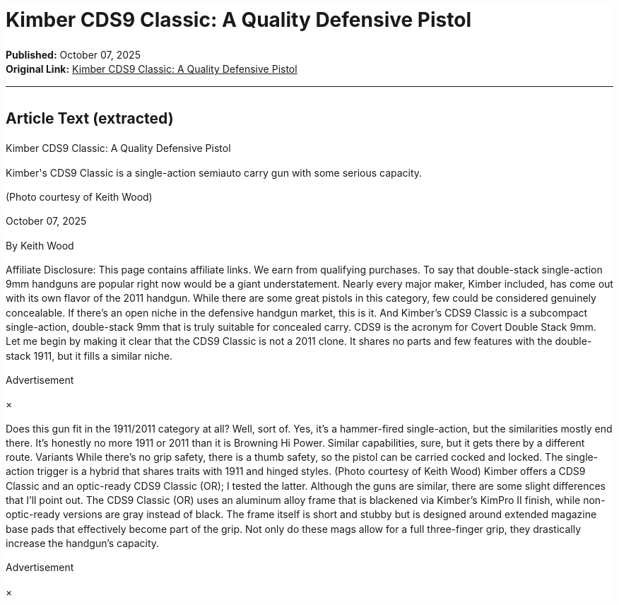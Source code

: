 # Kimber CDS9 Classic: A Quality Defensive Pistol

**Published:** October 07, 2025  
**Original Link:** [Kimber CDS9 Classic: A Quality Defensive Pistol](https://www.handgunsmag.com/editorial/kimber-cds9-classic-pistol-review/530988)

---

## Article Text (extracted)

Kimber CDS9 Classic: A Quality Defensive Pistol

Kimber's CDS9 Classic is a single-action semiauto carry gun with some serious capacity.

 (Photo courtesy of Keith Wood)

October 07, 2025

By Keith Wood

Affiliate Disclosure: This page contains affiliate links. We earn from qualifying purchases.
To say that double-stack single-action 9mm handguns are popular right now would be a giant understatement. Nearly every major maker, 
Kimber
 included, has come out with its own flavor of the 2011 handgun. While there are some great pistols in this category, few could be considered genuinely concealable.
If there’s an open niche in the defensive handgun market, this is it. And 
Kimber’s CDS9 Classic
 is a subcompact single-action, double-stack 9mm that is truly suitable for concealed carry.
CDS9 is the acronym for Covert Double Stack 9mm. Let me begin by making it clear that the CDS9 Classic is not a 2011 clone. It shares no parts and few features with the double-stack 1911, but it fills a similar niche.

Advertisement

×

Does this gun fit in the 1911/2011 category at all? Well, sort of. Yes, it’s a hammer-fired single-action, but the similarities mostly end there. It’s honestly no more 1911 or 2011 than it is Browning Hi Power. Similar capabilities, sure, but it gets there by a different route.
Variants
While there’s no grip safety, there is a thumb safety, so the pistol can be carried cocked and locked. The single-action trigger is a hybrid that shares traits with 1911 and hinged styles. (Photo courtesy of Keith Wood)
Kimber offers a CDS9 Classic and an optic-ready CDS9 Classic (OR); I tested the latter. Although the guns are similar, there are some slight differences that I’ll point out.
The CDS9 Classic (OR) uses an aluminum alloy frame that is blackened via Kimber’s KimPro II finish, while non-optic-ready versions are gray instead of black. The frame itself is short and stubby but is designed around extended magazine base pads that effectively become part of the grip. Not only do these mags allow for a full three-finger grip, they drastically increase the handgun’s capacity.

Advertisement

×
